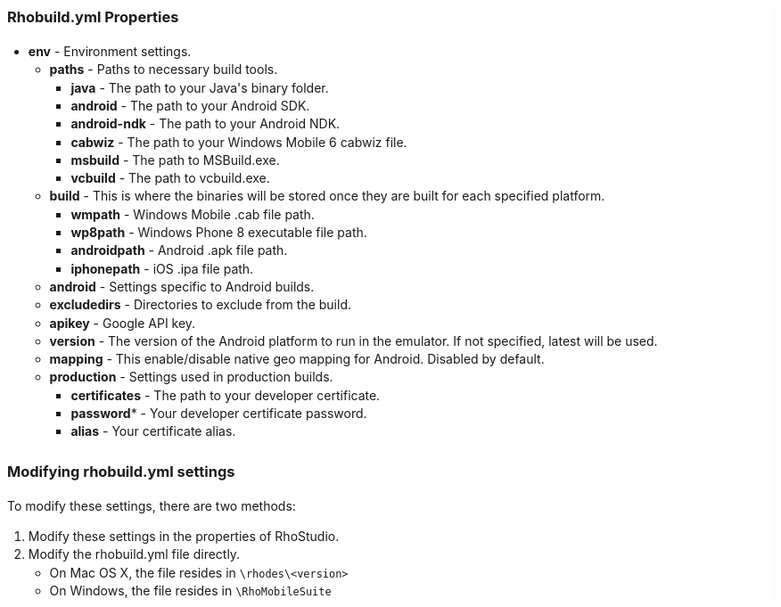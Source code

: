 ### Rhobuild.yml Properties
* **env** - Environment settings.
    * **paths**             - Paths to necessary build tools.
        * **java**              - The path to your Java's binary folder.
        * **android**       - The path to your Android SDK.
        * **android-ndk** - The path to your Android NDK.
        * **cabwiz**            - The path to your Windows Mobile 6 cabwiz file.
        * **msbuild**       - The path to MSBuild.exe.
        * **vcbuild**       - The path to vcbuild.exe.
    * **build**             - This is where the binaries will be stored once they are built for each specified platform.
        * **wmpath**            - Windows Mobile .cab file path.
        * **wp8path**           - Windows Phone 8 executable file path.
        * **androidpath** - Android .apk file path.
        * **iphonepath**    - iOS .ipa file path.
    * **android**       - Settings specific to Android builds.
    * **excludedirs** - Directories to exclude from the build.
    * **apikey**            - Google API key.
    * **version**       - The version of the Android platform to run in the emulator. If not specified, latest will be used.
    * **mapping**       - This enable/disable native geo mapping for Android. Disabled by default.
    * **production**    - Settings used in production builds.
        * **certificates**  - The path to your developer certificate.
        * **password***         - Your developer certificate password.
        * **alias**                 - Your certificate alias.

### Modifying rhobuild.yml settings
To modify these settings, there are two methods:

1. Modify these settings in the properties of RhoStudio.
2. Modify the rhobuild.yml file directly.
    * On Mac OS X, the file resides in `\rhodes\<version>`
    * On Windows, the file resides in  `\RhoMobileSuite`


